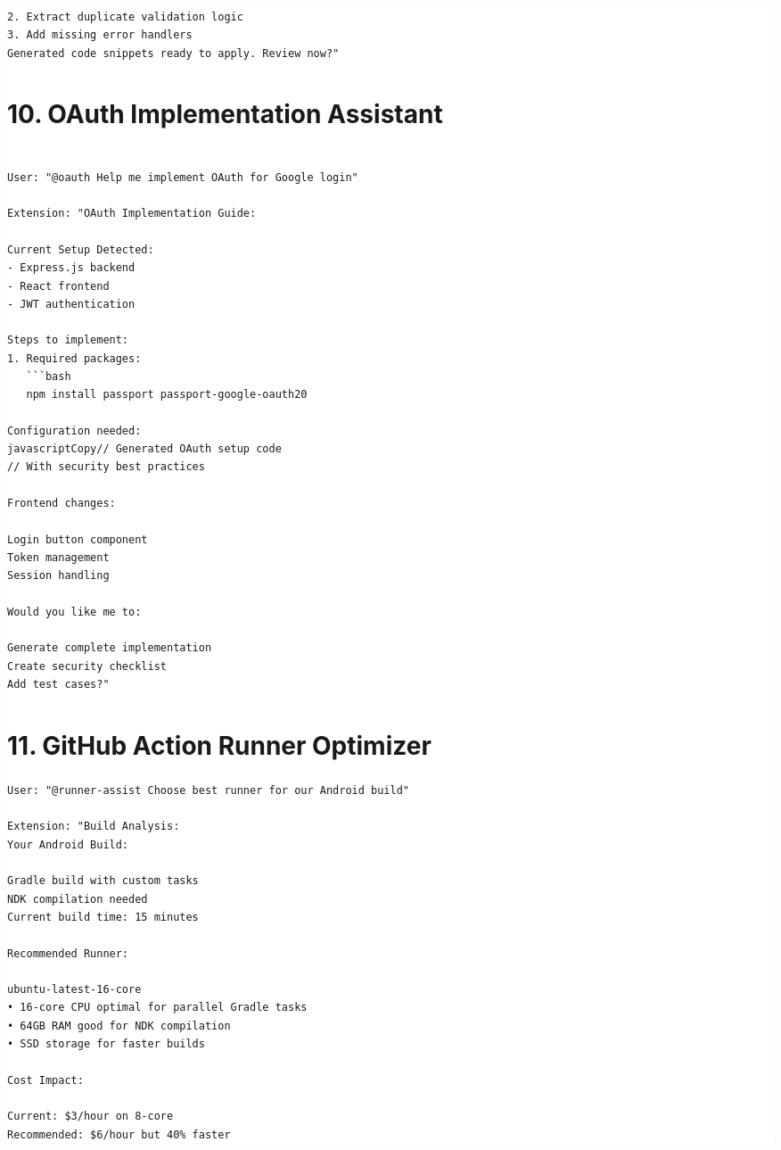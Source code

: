 ```
2. Extract duplicate validation logic
3. Add missing error handlers
Generated code snippets ready to apply. Review now?"
````

# 10. OAuth Implementation Assistant
`````

User: "@oauth Help me implement OAuth for Google login"

Extension: "OAuth Implementation Guide:

Current Setup Detected:
- Express.js backend
- React frontend
- JWT authentication

Steps to implement:
1. Required packages:
   ```bash
   npm install passport passport-google-oauth20
   
Configuration needed:
javascriptCopy// Generated OAuth setup code
// With security best practices

Frontend changes:

Login button component
Token management
Session handling

Would you like me to:

Generate complete implementation
Create security checklist
Add test cases?"
``````

# 11. GitHub Action Runner Optimizer
``````
User: "@runner-assist Choose best runner for our Android build"

Extension: "Build Analysis:
Your Android Build:

Gradle build with custom tasks
NDK compilation needed
Current build time: 15 minutes

Recommended Runner:

ubuntu-latest-16-core
• 16-core CPU optimal for parallel Gradle tasks
• 64GB RAM good for NDK compilation
• SSD storage for faster builds

Cost Impact:

Current: $3/hour on 8-core
Recommended: $6/hour but 40% faster
``````